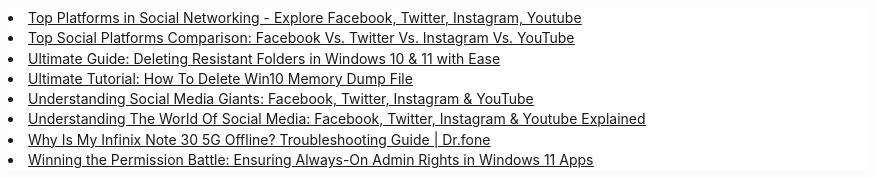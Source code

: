 <li><a href="https://win-forum.techidaily.com/top-platforms-in-social-networking-explore-facebook-twitter-instagram-youtube/"><u>Top Platforms in Social Networking - Explore Facebook, Twitter, Instagram, Youtube</u></a></li>
<li><a href="https://win-forum.techidaily.com/top-social-platforms-comparison-facebook-vs-twitter-vs-instagram-vs-youtube/"><u>Top Social Platforms Comparison: Facebook Vs. Twitter Vs. Instagram Vs. YouTube</u></a></li>
<li><a href="https://win-forum.techidaily.com/ultimate-guide-deleting-resistant-folders-in-windows-10-and-11-with-ease/"><u>Ultimate Guide: Deleting Resistant Folders in Windows 10 & 11 with Ease</u></a></li>
<li><a href="https://win-forum.techidaily.com/ultimate-tutorial-how-to-delete-win10-memory-dump-file/"><u>Ultimate Tutorial: How To Delete Win10 Memory Dump File</u></a></li>
<li><a href="https://win-forum.techidaily.com/understanding-social-media-giants-facebook-twitter-instagram-and-youtube/"><u>Understanding Social Media Giants: Facebook, Twitter, Instagram & YouTube</u></a></li>
<li><a href="https://win-forum.techidaily.com/understanding-the-world-of-social-media-facebook-twitter-instagram-and-youtube-explained/"><u>Understanding The World Of Social Media: Facebook, Twitter, Instagram & Youtube Explained</u></a></li>
<li><a href="https://howto.techidaily.com/why-is-my-infinix-note-30-5g-offline-troubleshooting-guide-drfone-by-drfone-fix-android-problems-fix-android-problems/"><u>Why Is My Infinix Note 30 5G Offline? Troubleshooting Guide | Dr.fone</u></a></li>
<li><a href="https://win-forum.techidaily.com/winning-the-permission-battle-ensuring-always-on-admin-rights-in-windows-11-apps/"><u>Winning the Permission Battle: Ensuring Always-On Admin Rights in Windows 11 Apps</u></a></li>
</ul></div>
